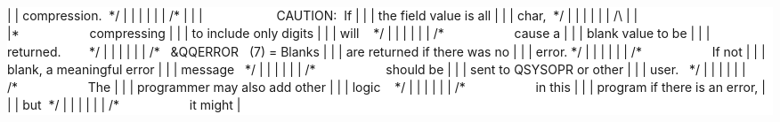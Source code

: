 |                                  | compression.  \*/                |
|                                  |                                  |
|                                  | /\*                              |
|                                  |                     CAUTION:  If |
|                                  | the field value is all           |
|                                  | char,  \*/                       |
|                                  |                                  |
|                                  | /\                               |
|                                  |*                    compressing |
|                                  | to include only digits           |
|                                  | will    \*/                      |
|                                  |                                  |
|                                  | /\*                    cause a   |
|                                  | blank value to be                |
|                                  | returned.        \*/             |
|                                  |                                  |
|                                  | /\*   &QQERROR   (7) = Blanks    |
|                                  | are returned if there was no     |
|                                  | error. \*/                       |
|                                  |                                  |
|                                  | /\*                    If not    |
|                                  | blank, a meaningful error        |
|                                  | message   \*/                    |
|                                  |                                  |
|                                  | /\*                    should be |
|                                  | sent to QSYSOPR or other         |
|                                  | user.   \*/                      |
|                                  |                                  |
|                                  | /\*                    The       |
|                                  | programmer may also add other    |
|                                  | logic    \*/                     |
|                                  |                                  |
|                                  | /\*                    in this   |
|                                  | program if there is an error,    |
|                                  | but  \*/                         |
|                                  |                                  |
|                                  | /\*                    it might  |